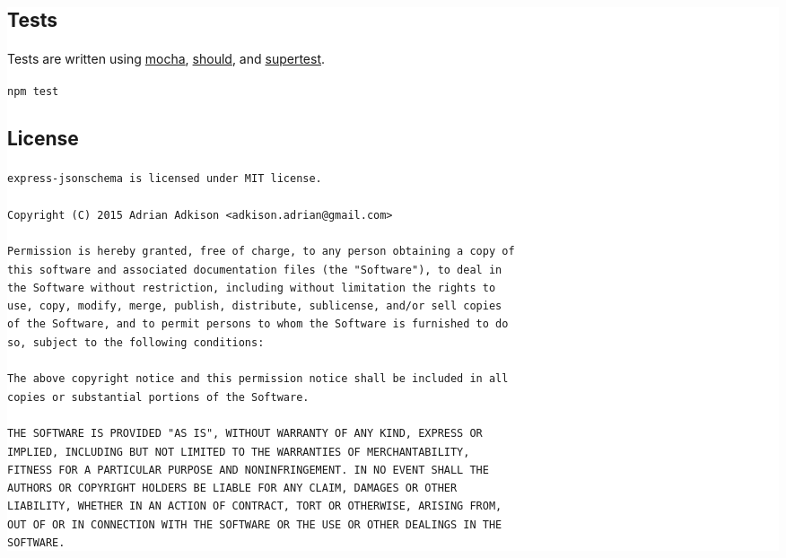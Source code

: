 ## Tests
Tests are written using [mocha](https://www.npmjs.com/package/mocha), [should](https://www.npmjs.com/package/should),
and [supertest](https://www.npmjs.com/package/supertest).

    npm test

## License

    express-jsonschema is licensed under MIT license.

    Copyright (C) 2015 Adrian Adkison <adkison.adrian@gmail.com>

    Permission is hereby granted, free of charge, to any person obtaining a copy of
    this software and associated documentation files (the "Software"), to deal in
    the Software without restriction, including without limitation the rights to
    use, copy, modify, merge, publish, distribute, sublicense, and/or sell copies
    of the Software, and to permit persons to whom the Software is furnished to do
    so, subject to the following conditions:

    The above copyright notice and this permission notice shall be included in all
    copies or substantial portions of the Software.

    THE SOFTWARE IS PROVIDED "AS IS", WITHOUT WARRANTY OF ANY KIND, EXPRESS OR
    IMPLIED, INCLUDING BUT NOT LIMITED TO THE WARRANTIES OF MERCHANTABILITY,
    FITNESS FOR A PARTICULAR PURPOSE AND NONINFRINGEMENT. IN NO EVENT SHALL THE
    AUTHORS OR COPYRIGHT HOLDERS BE LIABLE FOR ANY CLAIM, DAMAGES OR OTHER
    LIABILITY, WHETHER IN AN ACTION OF CONTRACT, TORT OR OTHERWISE, ARISING FROM,
    OUT OF OR IN CONNECTION WITH THE SOFTWARE OR THE USE OR OTHER DEALINGS IN THE
    SOFTWARE.


[npm-image]: https://img.shields.io/npm/v/express-jsonschema.svg?style=flat
[npm-url]: https://npmjs.org/package/express-jsonschema
[travis-image]: https://img.shields.io/travis/trainiac/express-jsonschema.svg?style=flat
[travis-url]: https://travis-ci.org/trainiac/express-jsonschema
[coveralls-image]: https://img.shields.io/coveralls/trainiac/express-jsonschema.svg?style=flat
[coveralls-url]: https://coveralls.io/r/trainiac/express-jsonschema?branch=master
[downloads-image]: https://img.shields.io/npm/dm/express-jsonschema.svg?style=flat
[downloads-url]: https://npmjs.org/package/express-jsonschema
[json-schema-url]: http://json-schema.org/
[jsonschema-url]: https://github.com/tdegrunt/jsonschema
